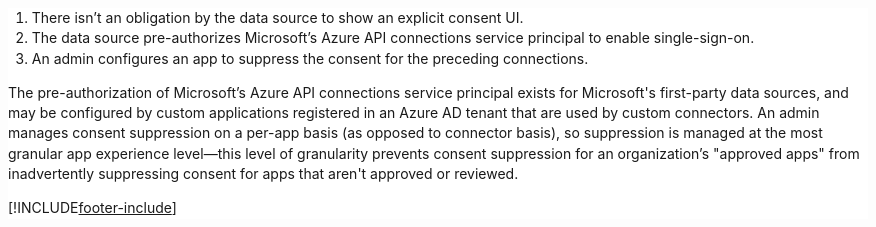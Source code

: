 1. There isn’t an obligation by the data source to show an explicit consent UI.
1. The data source pre-authorizes Microsoft’s Azure API connections service principal to enable single-sign-on.
1. An admin configures an app to suppress the consent for the preceding connections.

The pre-authorization of Microsoft’s Azure API connections service principal exists for Microsoft's first-party data sources, and may be configured by custom applications registered in an Azure AD tenant that are used by custom connectors. An admin manages consent suppression on a per-app basis (as opposed to connector basis), so suppression is managed at the most granular app experience level&mdash;this level of granularity prevents consent suppression for an organization’s "approved apps" from inadvertently suppressing consent for apps that aren't approved or reviewed.

[!INCLUDE[footer-include](../../includes/footer-banner.md)]

